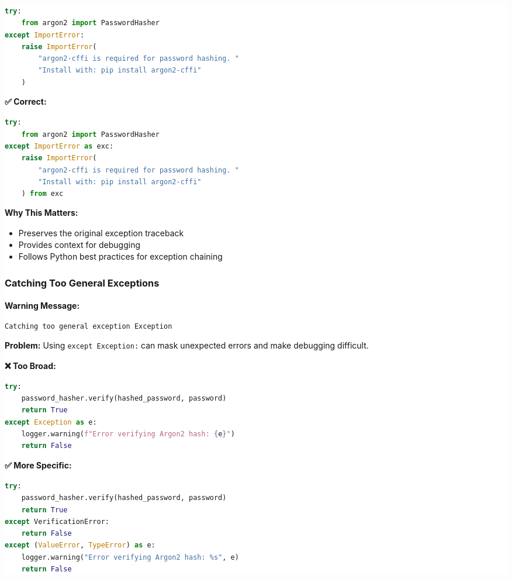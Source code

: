 ```python
try:
    from argon2 import PasswordHasher
except ImportError:
    raise ImportError(
        "argon2-cffi is required for password hashing. "
        "Install with: pip install argon2-cffi"
    )
```

**✅ Correct:**

```python
try:
    from argon2 import PasswordHasher
except ImportError as exc:
    raise ImportError(
        "argon2-cffi is required for password hashing. "
        "Install with: pip install argon2-cffi"
    ) from exc
```

**Why This Matters:**

- Preserves the original exception traceback
- Provides context for debugging
- Follows Python best practices for exception chaining

### Catching Too General Exceptions

**Warning Message:**

```
Catching too general exception Exception
```

**Problem:**
Using `except Exception:` can mask unexpected errors and make debugging difficult.

**❌ Too Broad:**

```python
try:
    password_hasher.verify(hashed_password, password)
    return True
except Exception as e:
    logger.warning(f"Error verifying Argon2 hash: {e}")
    return False
```

**✅ More Specific:**

```python
try:
    password_hasher.verify(hashed_password, password)
    return True
except VerificationError:
    return False
except (ValueError, TypeError) as e:
    logger.warning("Error verifying Argon2 hash: %s", e)
    return False
```
